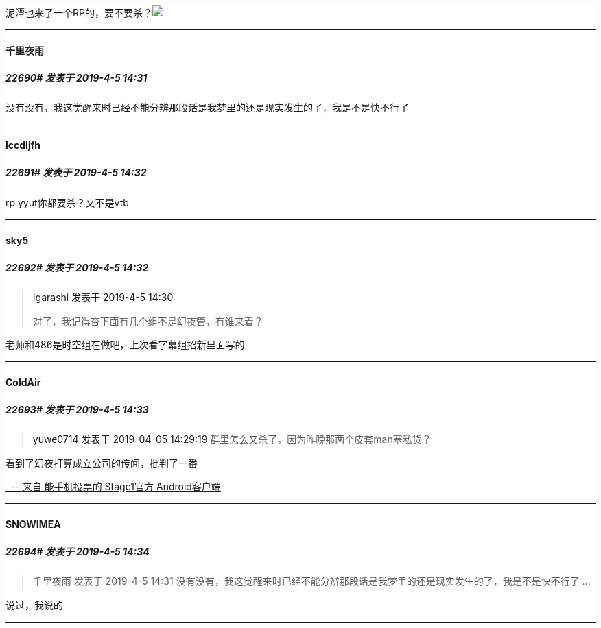泥潭也来了一个RP的，要不要杀？<img src="https://static.saraba1st.com/image/smiley/face2017/067.png" referrerpolicy="no-referrer">


-----

####  千里夜雨  
##### 22690#       发表于 2019-4-5 14:31


没有没有，我这觉醒来时已经不能分辨那段话是我梦里的还是现实发生的了，我是不是快不行了


-----

####  lccdljfh  
##### 22691#       发表于 2019-4-5 14:32


rp yyut你都要杀？又不是vtb


-----

####  sky5  
##### 22692#       发表于 2019-4-5 14:32


<blockquote><a href="httphttps://bbs.saraba1st.com/2b/forum.php?mod=redirect&amp;goto=findpost&amp;pid=43179883&amp;ptid=1808327" target="_blank">Igarashi 发表于 2019-4-5 14:30</a>

对了，我记得杏下面有几个组不是幻夜管，有谁来着？</blockquote>
老师和486是时空组在做吧，上次看字幕组招新里面写的


-----

####  ColdAir  
##### 22693#       发表于 2019-4-5 14:33


<blockquote><a href="httphttps://bbs.saraba1st.com/2b/forum.php?mod=redirect&amp;goto=findpost&amp;pid=43179867&amp;ptid=1808327" target="_blank">yuwe0714 发表于 2019-04-05 14:29:19</a>
群里怎么又杀了，因为昨晚那两个皮套man塞私货？</blockquote>看到了幻夜打算成立公司的传闻，批判了一番

[  -- 来自 能手机投票的 Stage1官方 Android客户端](https://www.coolapk.com/apk/140634)


-----

####  SNOWIMEA  
##### 22694#       发表于 2019-4-5 14:34


<blockquote>千里夜雨 发表于 2019-4-5 14:31
没有没有，我这觉醒来时已经不能分辨那段话是我梦里的还是现实发生的了，我是不是快不行了 ...</blockquote>
说过，我说的


-----
